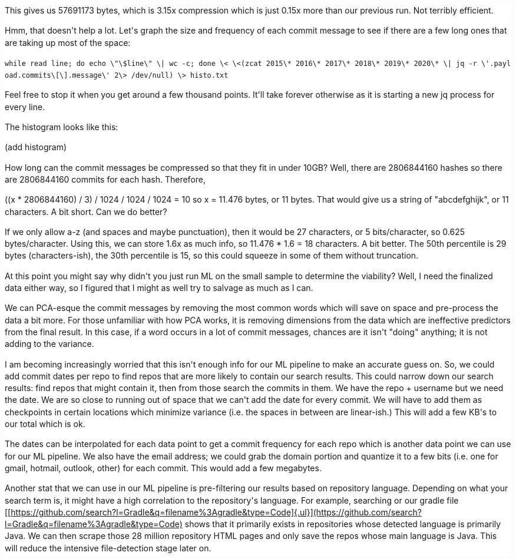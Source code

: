 This gives us 57691173 bytes, which is 3.15x compression which is just 0.15x more than our previous run. Not terribly efficient.

Hmm, that doesn't help a lot. Let's graph the size and frequency of each commit message to see if there are a few long ones that are taking up most of the space:

`while read line; do echo \"\$line\" \| wc -c; done \< \<(zcat 2015\* 2016\* 2017\* 2018\* 2019\* 2020\* \| jq -r \'.payload.commits\[\].message\' 2\> /dev/null) \> histo.txt`

Feel free to stop it when you get around a few thousand points. It'll take forever otherwise as it is starting a new jq process for every line.

The histogram looks like this:

(add histogram)

How long can the commit messages be compressed so that they fit in under 10GB? Well, there are 2806844160 hashes so there are 2806844160 commits for each hash. Therefore,

((x \* 2806844160) / 3) / 1024 / 1024 / 1024 = 10 so x = 11.476 bytes, or 11 bytes. That would give us a string of "abcdefghijk", or 11 characters. A bit short. Can we do better?

If we only allow a-z (and spaces and maybe punctuation), then it would be 27 characters, or 5 bits/character, so 0.625 bytes/character. Using this, we can store 1.6x as much info, so 11.476 \* 1.6 = 18 characters. A bit better. The 50th percentile is 29 bytes (characters-ish), the 30th percentile is 15, so this could squeeze in some of them without truncation.

At this point you might say why didn't you just run ML on the small sample to determine the viability? Well, I need the finalized data either way, so I figured that I might as well try to salvage as much as I can.

We can PCA-esque the commit messages by removing the most common words which will save on space and pre-process the data a bit more. For those unfamiliar with how PCA works, it is removing dimensions from the data which are ineffective predictors from the final result. In this case, if a word occurs in a lot of commit messages, chances are it isn't "doing" anything; it is not adding to the variance.

I am becoming increasingly worried that this isn't enough info for our ML pipeline to make an accurate guess on. So, we could add commit dates per repo to find repos that are more likely to contain our search results. This could narrow down our search results: find repos that might contain it, then from those search the commits in them. We have the repo + username but we need the date. We are so close to running out of space that we can't add the date for every commit. We will have to add them as checkpoints in certain locations which minimize variance (i.e. the spaces in between are linear-ish.) This will add a few KB's to our total which is ok.

The dates can be interpolated for each data point to get a commit frequency for each repo which is another data point we can use for our ML pipeline. We also have the email address; we could grab the domain portion and quantize it to a few bits (i.e. one for gmail, hotmail, outlook, other) for each commit. This would add a few megabytes.

Another stat that we can use in our ML pipeline is pre-filtering our results based on repository language. Depending on what your search term is, it might have a high correlation to the repository's language. For example, searching or our gradle file [[https://github.com/search?l=Gradle&q=filename%3Agradle&type=Code]{.ul}](https://github.com/search?l=Gradle&q=filename%3Agradle&type=Code) shows that it primarily exists in repositories whose detected language is primarily Java. We can then scrape those 28 million repository HTML pages and only save the repos whose main language is Java. This will reduce the intensive file-detection stage later on.
